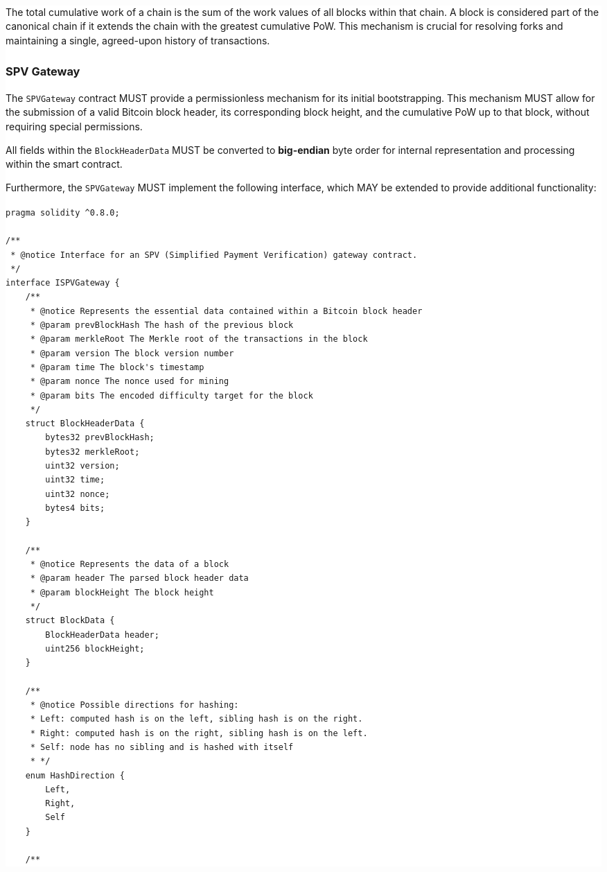 The total cumulative work of a chain is the sum of the work values of all blocks within that chain. A block is considered part of the canonical chain if it extends the chain with the greatest cumulative PoW. This mechanism is crucial for resolving forks and maintaining a single, agreed-upon history of transactions.

### SPV Gateway

The `SPVGateway` contract MUST provide a permissionless mechanism for its initial bootstrapping. This mechanism MUST allow for the submission of a valid Bitcoin block header, its corresponding block height, and the cumulative PoW up to that block, without requiring special permissions.

All fields within the `BlockHeaderData` MUST be converted to **big-endian** byte order for internal representation and processing within the smart contract.

Furthermore, the `SPVGateway` MUST implement the following interface, which MAY be extended to provide additional functionality:

```solidity
pragma solidity ^0.8.0;

/**
 * @notice Interface for an SPV (Simplified Payment Verification) gateway contract.
 */
interface ISPVGateway {
    /**
     * @notice Represents the essential data contained within a Bitcoin block header
     * @param prevBlockHash The hash of the previous block
     * @param merkleRoot The Merkle root of the transactions in the block
     * @param version The block version number
     * @param time The block's timestamp
     * @param nonce The nonce used for mining
     * @param bits The encoded difficulty target for the block
     */
    struct BlockHeaderData {
        bytes32 prevBlockHash;
        bytes32 merkleRoot;
        uint32 version;
        uint32 time;
        uint32 nonce;
        bytes4 bits;
    }

    /**
     * @notice Represents the data of a block
     * @param header The parsed block header data
     * @param blockHeight The block height
     */
    struct BlockData {
        BlockHeaderData header;
        uint256 blockHeight;
    }

    /**
     * @notice Possible directions for hashing:
     * Left: computed hash is on the left, sibling hash is on the right.
     * Right: computed hash is on the right, sibling hash is on the left.
     * Self: node has no sibling and is hashed with itself
     * */
    enum HashDirection {
        Left,
        Right,
        Self
    }

    /**
```